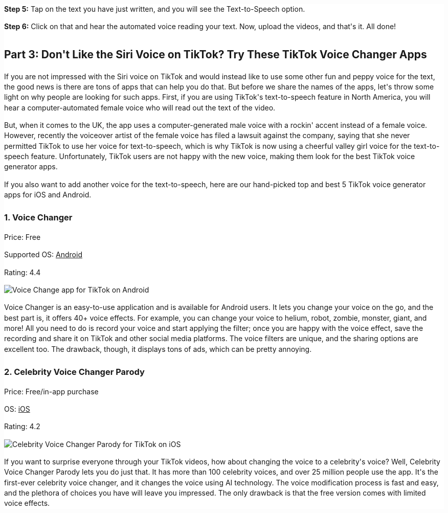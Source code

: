**Step 5:** Tap on the text you have just written, and you will see the Text-to-Speech option.

**Step 6:** Click on that and hear the automated voice reading your text. Now, upload the videos, and that's it. All done!

## Part 3: Don't Like the Siri Voice on TikTok? Try These TikTok Voice Changer Apps

If you are not impressed with the Siri voice on TikTok and would instead like to use some other fun and peppy voice for the text, the good news is there are tons of apps that can help you do that. But before we share the names of the apps, let's throw some light on why people are looking for such apps. First, if you are using TikTok's text-to-speech feature in North America, you will hear a computer-automated female voice who will read out the text of the video.

But, when it comes to the UK, the app uses a computer-generated male voice with a rockin' accent instead of a female voice. However, recently the voiceover artist of the female voice has filed a lawsuit against the company, saying that she never permitted TikTok to use her voice for text-to-speech, which is why TikTok is now using a cheerful valley girl voice for the text-to-speech feature. Unfortunately, TikTok users are not happy with the new voice, making them look for the best TikTok voice generator apps.

If you also want to add another voice for the text-to-speech, here are our hand-picked top and best 5 TikTok voice generator apps for iOS and Android.

### 1. Voice Changer

Price: Free

Supported OS: [Android](https://play.google.com/store/apps/details?id=com.baviux.voicechanger)

Rating: 4.4

![ Voice Change app for TikTok on Android](https://images.wondershare.com/filmora/article-images/voice-changer-with-effects-android.jpg)

Voice Changer is an easy-to-use application and is available for Android users. It lets you change your voice on the go, and the best part is, it offers 40+ voice effects. For example, you can change your voice to helium, robot, zombie, monster, giant, and more! All you need to do is record your voice and start applying the filter; once you are happy with the voice effect, save the recording and share it on TikTok and other social media platforms. The voice filters are unique, and the sharing options are excellent too. The drawback, though, it displays tons of ads, which can be pretty annoying.

### 2. Celebrity Voice Changer Parody

Price: Free/in-app purchase

OS: [iOS](https://apps.apple.com/us/app/celebrity-voice-changer-parody/id1111710488)

Rating: 4.2

![Celebrity Voice Changer Parody for TikTok on iOS](https://images.wondershare.com/filmora/article-images/celebrity-voice-changer-parody.jpg)

If you want to surprise everyone through your TikTok videos, how about changing the voice to a celebrity's voice? Well, Celebrity Voice Changer Parody lets you do just that. It has more than 100 celebrity voices, and over 25 million people use the app. It's the first-ever celebrity voice changer, and it changes the voice using AI technology. The voice modification process is fast and easy, and the plethora of choices you have will leave you impressed. The only drawback is that the free version comes with limited voice effects.
